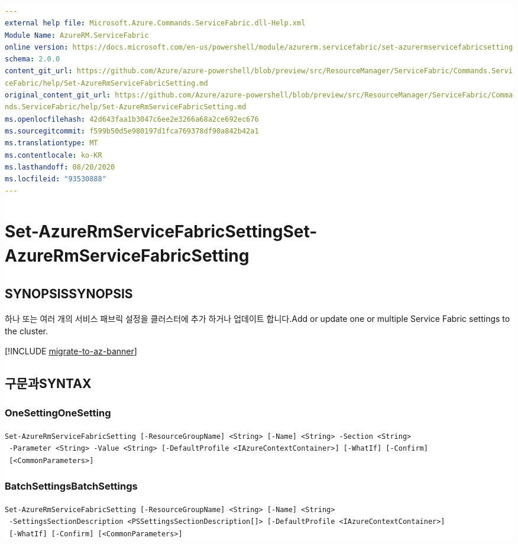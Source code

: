 ```yaml
---
external help file: Microsoft.Azure.Commands.ServiceFabric.dll-Help.xml
Module Name: AzureRM.ServiceFabric
online version: https://docs.microsoft.com/en-us/powershell/module/azurerm.servicefabric/set-azurermservicefabricsetting
schema: 2.0.0
content_git_url: https://github.com/Azure/azure-powershell/blob/preview/src/ResourceManager/ServiceFabric/Commands.ServiceFabric/help/Set-AzureRmServiceFabricSetting.md
original_content_git_url: https://github.com/Azure/azure-powershell/blob/preview/src/ResourceManager/ServiceFabric/Commands.ServiceFabric/help/Set-AzureRmServiceFabricSetting.md
ms.openlocfilehash: 42d643faa1b3047c6ee2e3266a68a2ce692ec676
ms.sourcegitcommit: f599b50d5e980197d1fca769378df90a842b42a1
ms.translationtype: MT
ms.contentlocale: ko-KR
ms.lasthandoff: 08/20/2020
ms.locfileid: "93530888"
---
```

# <span data-ttu-id="72bd9-101">Set-AzureRmServiceFabricSetting</span><span class="sxs-lookup"><span data-stu-id="72bd9-101">Set-AzureRmServiceFabricSetting</span></span>

## <span data-ttu-id="72bd9-102">SYNOPSIS</span><span class="sxs-lookup"><span data-stu-id="72bd9-102">SYNOPSIS</span></span>
<span data-ttu-id="72bd9-103">하나 또는 여러 개의 서비스 패브릭 설정을 클러스터에 추가 하거나 업데이트 합니다.</span><span class="sxs-lookup"><span data-stu-id="72bd9-103">Add or update one or multiple Service Fabric settings to the cluster.</span></span>

[!INCLUDE [migrate-to-az-banner](../../includes/migrate-to-az-banner.md)]

## <span data-ttu-id="72bd9-104">구문과</span><span class="sxs-lookup"><span data-stu-id="72bd9-104">SYNTAX</span></span>

### <span data-ttu-id="72bd9-105">OneSetting</span><span class="sxs-lookup"><span data-stu-id="72bd9-105">OneSetting</span></span>
```
Set-AzureRmServiceFabricSetting [-ResourceGroupName] <String> [-Name] <String> -Section <String>
 -Parameter <String> -Value <String> [-DefaultProfile <IAzureContextContainer>] [-WhatIf] [-Confirm]
 [<CommonParameters>]
```

### <span data-ttu-id="72bd9-106">BatchSettings</span><span class="sxs-lookup"><span data-stu-id="72bd9-106">BatchSettings</span></span>
```
Set-AzureRmServiceFabricSetting [-ResourceGroupName] <String> [-Name] <String>
 -SettingsSectionDescription <PSSettingsSectionDescription[]> [-DefaultProfile <IAzureContextContainer>]
 [-WhatIf] [-Confirm] [<CommonParameters>]
```
